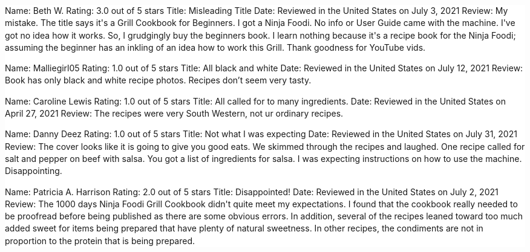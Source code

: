Name: Beth W.
Rating: 3.0 out of 5 stars
Title: Misleading Title
Date: Reviewed in the United States on July 3, 2021
Review: My mistake. The title says it's a Grill Cookbook for Beginners. I got a Ninja Foodi. No info or User Guide came with the machine. I've got no idea how it works. So, I grudgingly buy the beginners book. I learn nothing because it's a recipe book for the Ninja Foodi; assuming the beginner has an inkling of an idea how to work this Grill. Thank goodness for YouTube vids.

Name: Malliegirl05
Rating: 1.0 out of 5 stars
Title: All black and white
Date: Reviewed in the United States on July 12, 2021
Review: Book has only black and white recipe photos. Recipes don’t seem very tasty.

Name: Caroline Lewis
Rating: 1.0 out of 5 stars
Title: All called for to many ingredients.
Date: Reviewed in the United States on April 27, 2021
Review: The recipes were very South Western, not ur ordinary recipes.

Name: Danny Deez
Rating: 1.0 out of 5 stars
Title: Not what I was expecting
Date: Reviewed in the United States on July 31, 2021
Review: The cover looks like it is going to give you good eats. We skimmed through the recipes and laughed. One recipe called for salt and pepper on beef with salsa. You got a list of ingredients for salsa. I was expecting instructions on how to use the machine.
Disappointing.

Name: Patricia A. Harrison
Rating: 2.0 out of 5 stars
Title: Disappointed!
Date: Reviewed in the United States on July 2, 2021
Review: The 1000 days Ninja Foodi Grill Cookbook didn't quite meet my expectations. I found that the cookbook really needed to be proofread before being published as there are some obvious errors. In addition, several of the recipes leaned toward too much added sweet for items being prepared that have plenty of natural sweetness. In other recipes, the condiments are not in proportion to the protein that is being prepared.
